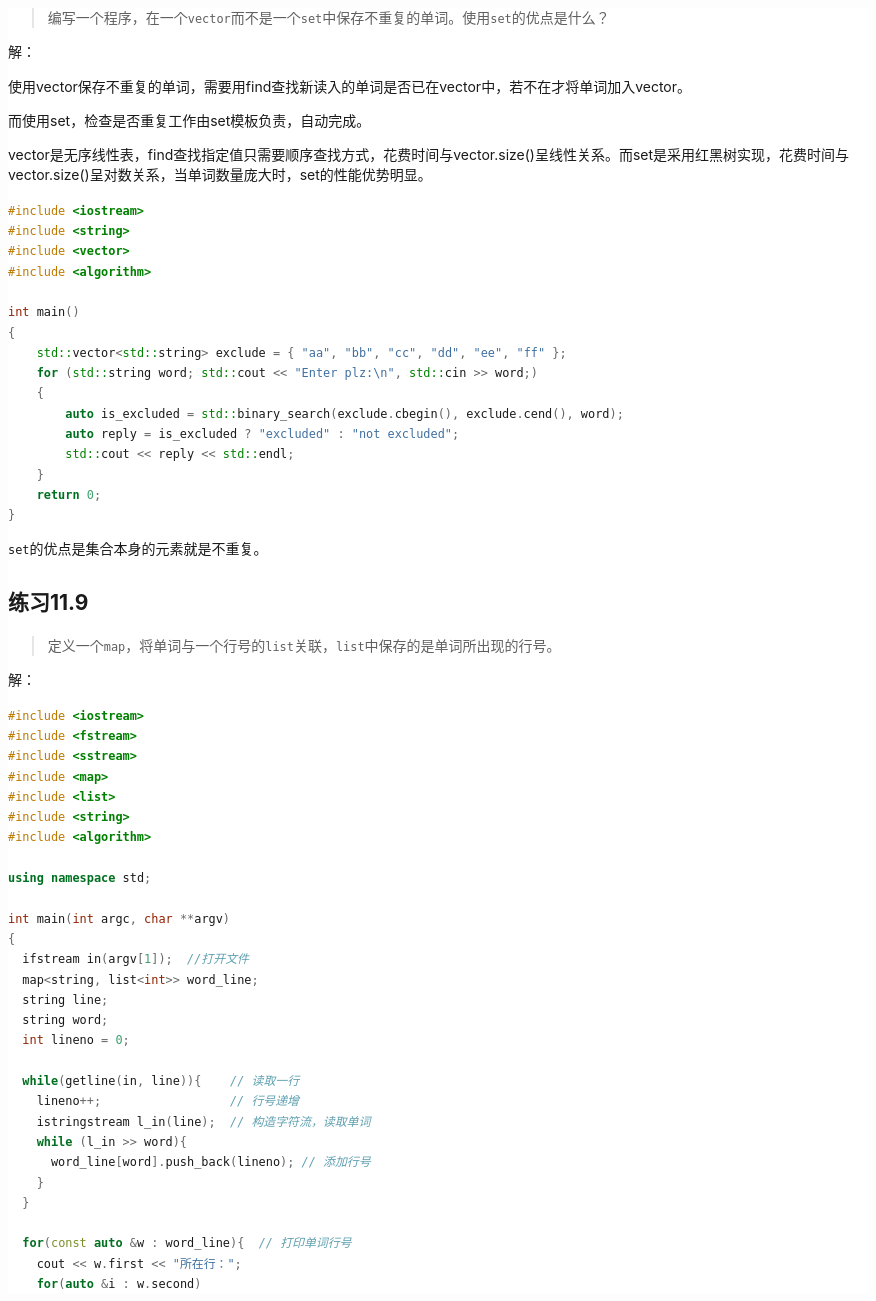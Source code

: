 > 编写一个程序，在一个`vector`而不是一个`set`中保存不重复的单词。使用`set`的优点是什么？

解：

使用vector保存不重复的单词，需要用find查找新读入的单词是否已在vector中，若不在才将单词加入vector。

而使用set，检查是否重复工作由set模板负责，自动完成。

vector是无序线性表，find查找指定值只需要顺序查找方式，花费时间与vector.size()呈线性关系。而set是采用红黑树实现，花费时间与vector.size()呈对数关系，当单词数量庞大时，set的性能优势明显。

```cpp
#include <iostream>
#include <string>
#include <vector>
#include <algorithm>

int main()
{
	std::vector<std::string> exclude = { "aa", "bb", "cc", "dd", "ee", "ff" };
	for (std::string word; std::cout << "Enter plz:\n", std::cin >> word;)
	{
		auto is_excluded = std::binary_search(exclude.cbegin(), exclude.cend(), word);
		auto reply = is_excluded ? "excluded" : "not excluded";
		std::cout << reply << std::endl;
	}
	return 0;
}
```

`set`的优点是集合本身的元素就是不重复。

## 练习11.9

> 定义一个`map`，将单词与一个行号的`list`关联，`list`中保存的是单词所出现的行号。

解：

```cpp
#include <iostream>
#include <fstream>
#include <sstream>
#include <map>
#include <list>
#include <string>
#include <algorithm>

using namespace std;

int main(int argc, char **argv)
{  
  ifstream in(argv[1]);  //打开文件
  map<string, list<int>> word_line;
  string line;
  string word;
  int lineno = 0;

  while(getline(in, line)){    // 读取一行
    lineno++;                  // 行号递增
    istringstream l_in(line);  // 构造字符流，读取单词
    while (l_in >> word){
      word_line[word].push_back(lineno); // 添加行号
    }
  }

  for(const auto &w : word_line){  // 打印单词行号
    cout << w.first << "所在行：";
    for(auto &i : w.second)
```